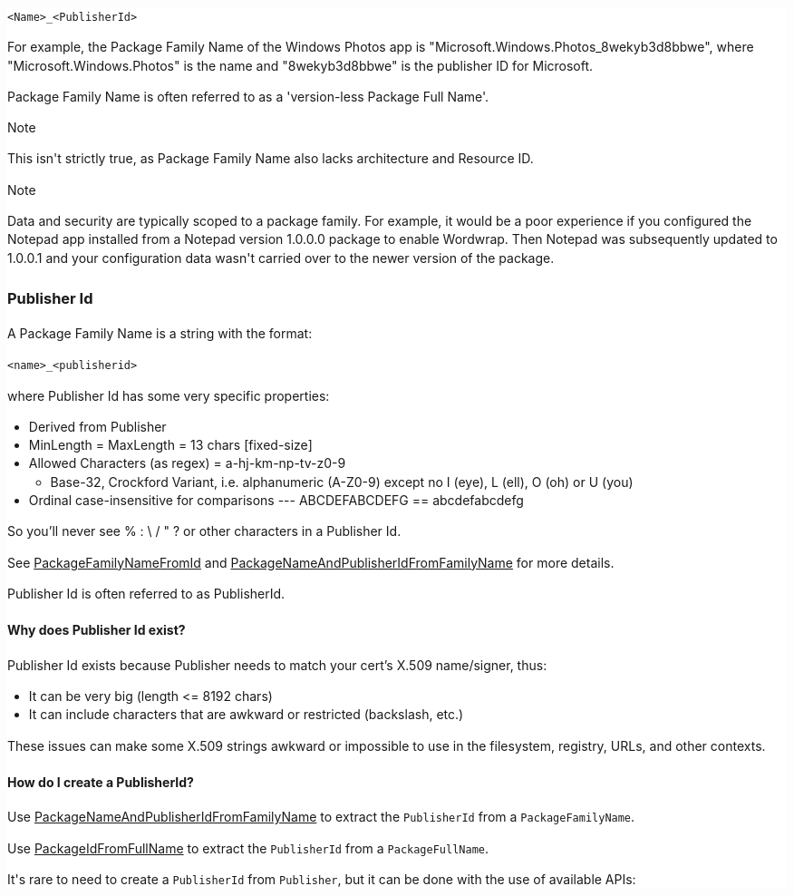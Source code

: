 `<Name>_<PublisherId>`

For example, the Package Family Name of the Windows Photos app is "Microsoft.Windows.Photos_8wekyb3d8bbwe", where "Microsoft.Windows.Photos" is the name and "8wekyb3d8bbwe" is the publisher ID for Microsoft.

Package Family Name is often referred to as a 'version-less Package Full Name'.

> [!NOTE]
> This isn't strictly true, as Package Family Name also lacks architecture and Resource ID.

> [!NOTE]
> Data and security are typically scoped to a package family. For example, it would be a poor experience if you configured the Notepad app installed from a Notepad version 1.0.0.0 package to enable Wordwrap. Then Notepad was subsequently updated to 1.0.0.1 and your configuration data wasn't carried over to the newer version of the package.

### Publisher Id

A Package Family Name is a string with the format:

`<name>_<publisherid>`

where Publisher Id has some very specific properties:

- Derived from Publisher
- MinLength = MaxLength = 13 chars [fixed-size]
- Allowed Characters (as regex) = a-hj-km-np-tv-z0-9
  - Base-32, Crockford Variant, i.e. alphanumeric (A-Z0-9) except no I (eye), L (ell), O (oh) or U (you)
- Ordinal case-insensitive for comparisons --- ABCDEFABCDEFG == abcdefabcdefg

So you’ll never see % : \ / " ? or other characters in a Publisher Id.

See [PackageFamilyNameFromId](/windows/win32/api/appmodel/nf-appmodel-packagefamilynamefromid) and [PackageNameAndPublisherIdFromFamilyName](/windows/win32/api/appmodel/nf-appmodel-packagenameandpublisheridfromfamilyname) for more details.

Publisher Id is often referred to as PublisherId.

#### Why does Publisher Id exist?

Publisher Id exists because Publisher needs to match your cert’s X.509 name/signer, thus:

- It can be very big (length <= 8192 chars)
- It can include characters that are awkward or restricted (backslash, etc.)

These issues can make some X.509 strings awkward or impossible to use in the filesystem, registry, URLs, and other contexts.

#### How do I create a PublisherId?

Use [PackageNameAndPublisherIdFromFamilyName](/windows/win32/api/appmodel/nf-appmodel-packagenameandpublisheridfromfamilyname) to extract the `PublisherId` from a `PackageFamilyName`.

Use [PackageIdFromFullName](/windows/win32/api/appmodel/nf-appmodel-packageidfromfullname) to extract the `PublisherId` from a `PackageFullName`.

It's rare to need to create a `PublisherId` from `Publisher`, but it can be done with the use of available APIs:
